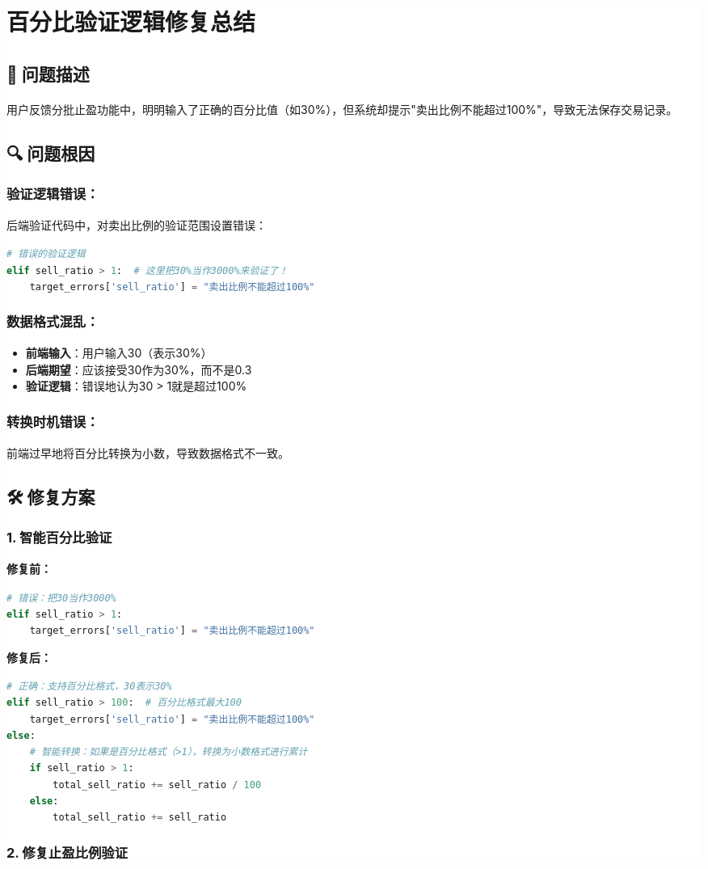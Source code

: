 # 百分比验证逻辑修复总结

## 🚨 问题描述

用户反馈分批止盈功能中，明明输入了正确的百分比值（如30%），但系统却提示"卖出比例不能超过100%"，导致无法保存交易记录。

## 🔍 问题根因

### 验证逻辑错误：
后端验证代码中，对卖出比例的验证范围设置错误：

```python
# 错误的验证逻辑
elif sell_ratio > 1:  # 这里把30%当作3000%来验证了！
    target_errors['sell_ratio'] = "卖出比例不能超过100%"
```

### 数据格式混乱：
- **前端输入**：用户输入30（表示30%）
- **后端期望**：应该接受30作为30%，而不是0.3
- **验证逻辑**：错误地认为30 > 1就是超过100%

### 转换时机错误：
前端过早地将百分比转换为小数，导致数据格式不一致。

## 🛠️ 修复方案

### 1. 智能百分比验证

**修复前：**
```python
# 错误：把30当作3000%
elif sell_ratio > 1:
    target_errors['sell_ratio'] = "卖出比例不能超过100%"
```

**修复后：**
```python
# 正确：支持百分比格式，30表示30%
elif sell_ratio > 100:  # 百分比格式最大100
    target_errors['sell_ratio'] = "卖出比例不能超过100%"
else:
    # 智能转换：如果是百分比格式（>1），转换为小数格式进行累计
    if sell_ratio > 1:
        total_sell_ratio += sell_ratio / 100
    else:
        total_sell_ratio += sell_ratio
```

### 2. 修复止盈比例验证
